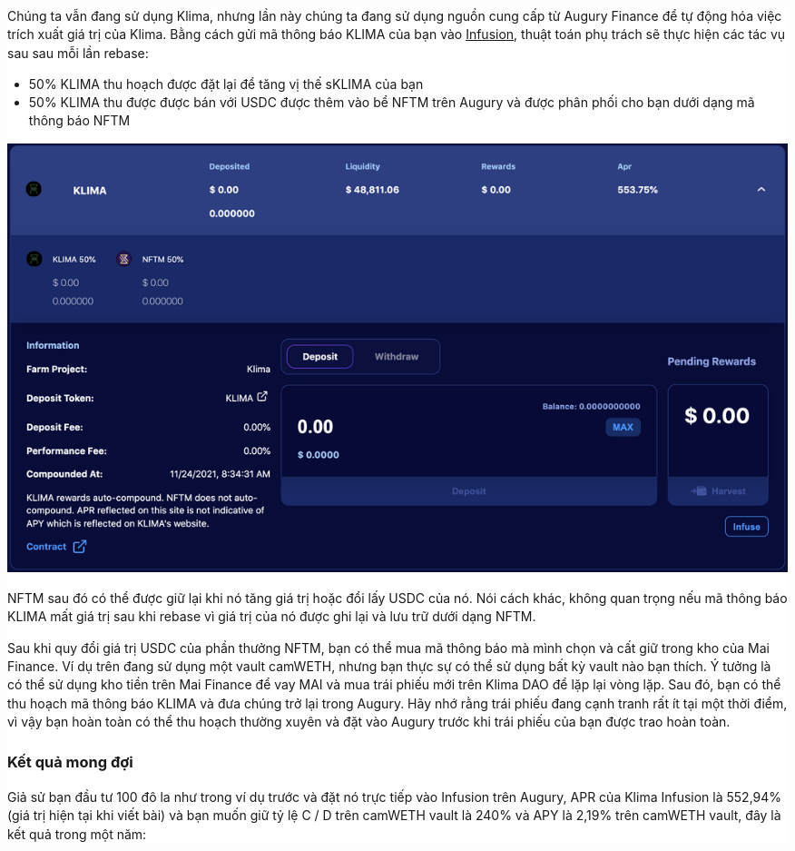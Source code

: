 Chúng ta vẫn đang sử dụng Klima, nhưng lần này chúng ta đang sử dụng nguồn cung cấp từ Augury Finance để tự động hóa việc trích xuất giá trị của Klima. Bằng cách gửi mã thông báo KLIMA của bạn vào [Infusion](https://augury.finance/infusions), thuật toán phụ trách sẽ thực hiện các tác vụ sau sau mỗi lần rebase:

* 50% KLIMA thu hoạch được đặt lại để tăng vị thế sKLIMA của bạn
* 50% KLIMA thu được được bán với USDC được thêm vào bể NFTM trên Augury và được phân phối cho bạn dưới dạng mã thông báo NFTM

![Augury Infusion với 0% phí thực hiện và 0% phí gửi](../../.gitbook/assets/Klima-Augury.png)

NFTM sau đó có thể được giữ lại khi nó tăng giá trị hoặc đổi lấy USDC của nó. Nói cách khác, không quan trọng nếu mã thông báo KLIMA mất giá trị sau khi rebase vì giá trị của nó được ghi lại và lưu trữ dưới dạng NFTM.

Sau khi quy đổi giá trị USDC của phần thưởng NFTM, bạn có thể mua mã thông báo mà mình chọn và cất giữ trong kho của Mai Finance. Ví dụ trên đang sử dụng một vault camWETH, nhưng bạn thực sự có thể sử dụng bất kỳ vault nào bạn thích. Ý tưởng là có thể sử dụng kho tiền trên Mai Finance để vay MAI và mua trái phiếu mới trên Klima DAO để lặp lại vòng lặp. Sau đó, bạn có thể thu hoạch mã thông báo KLIMA và đưa chúng trở lại trong Augury. Hãy nhớ rằng trái phiếu đang cạnh tranh rất ít tại một thời điểm, vì vậy bạn hoàn toàn có thể thu hoạch thường xuyên và đặt vào Augury trước khi trái phiếu của bạn được trao hoàn toàn.

### Kết quả mong đợi

Giả sử bạn đầu tư 100 đô la như trong ví dụ trước và đặt nó trực tiếp vào Infusion trên Augury, APR của  Klima Infusion là 552,94% (giá trị hiện tại khi viết bài) và bạn muốn giữ tỷ lệ C / D trên camWETH vault là 240% và APY là 2,19% trên camWETH vault, đây là kết quả trong một năm:
